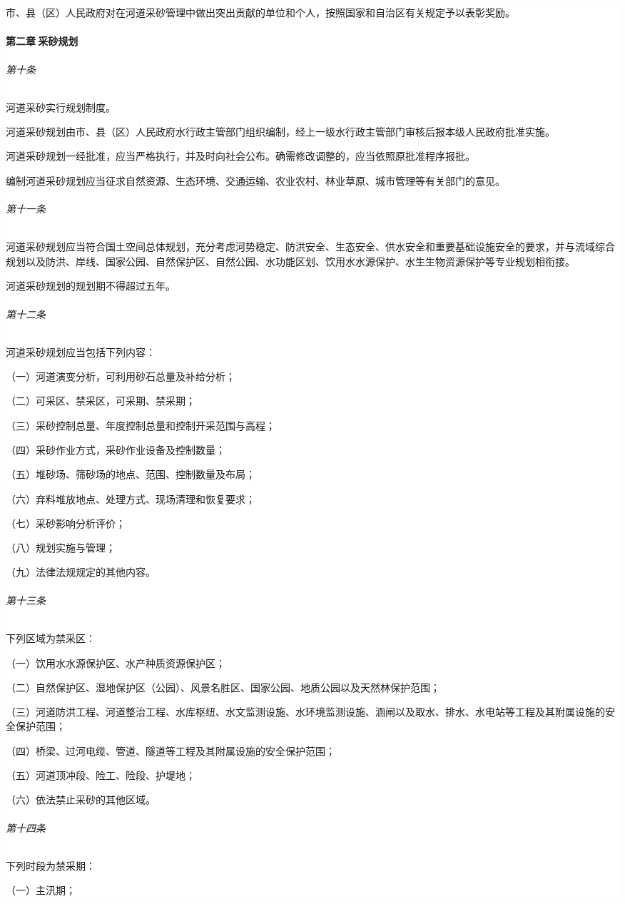 市、县（区）人民政府对在河道采砂管理中做出突出贡献的单位和个人，按照国家和自治区有关规定予以表彰奖励。

#### 第二章 采砂规划

###### 第十条

河道采砂实行规划制度。

河道采砂规划由市、县（区）人民政府水行政主管部门组织编制，经上一级水行政主管部门审核后报本级人民政府批准实施。

河道采砂规划一经批准，应当严格执行，并及时向社会公布。确需修改调整的，应当依照原批准程序报批。

编制河道采砂规划应当征求自然资源、生态环境、交通运输、农业农村、林业草原、城市管理等有关部门的意见。

###### 第十一条

河道采砂规划应当符合国土空间总体规划，充分考虑河势稳定、防洪安全、生态安全、供水安全和重要基础设施安全的要求，并与流域综合规划以及防洪、岸线、国家公园、自然保护区、自然公园、水功能区划、饮用水水源保护、水生生物资源保护等专业规划相衔接。

河道采砂规划的规划期不得超过五年。

###### 第十二条

河道采砂规划应当包括下列内容：

（一）河道演变分析，可利用砂石总量及补给分析；

（二）可采区、禁采区，可采期、禁采期；

（三）采砂控制总量、年度控制总量和控制开采范围与高程；

（四）采砂作业方式，采砂作业设备及控制数量；

（五）堆砂场、筛砂场的地点、范围、控制数量及布局；

（六）弃料堆放地点、处理方式、现场清理和恢复要求；

（七）采砂影响分析评价；

（八）规划实施与管理；

（九）法律法规规定的其他内容。

###### 第十三条

下列区域为禁采区：

（一）饮用水水源保护区、水产种质资源保护区；

（二）自然保护区、湿地保护区（公园）、风景名胜区、国家公园、地质公园以及天然林保护范围；

（三）河道防洪工程、河道整治工程、水库枢纽、水文监测设施、水环境监测设施、涵闸以及取水、排水、水电站等工程及其附属设施的安全保护范围；

（四）桥梁、过河电缆、管道、隧道等工程及其附属设施的安全保护范围；

（五）河道顶冲段、险工、险段、护堤地；

（六）依法禁止采砂的其他区域。

###### 第十四条

下列时段为禁采期：

（一）主汛期；
